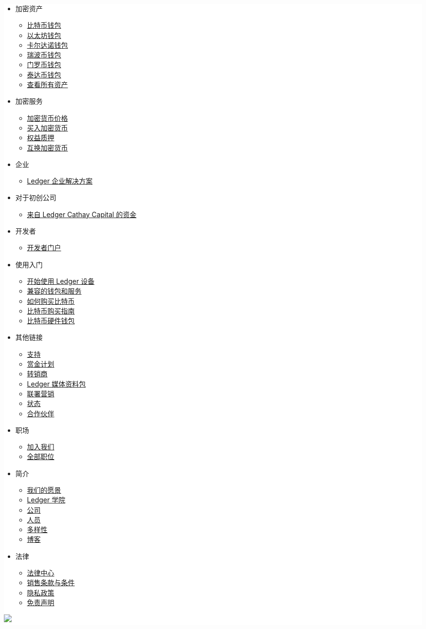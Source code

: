   * 加密资产
    * [比特币钱包](https://www.ledger.com/zh-hans/bitcoin-wallet)
    * [以太坊钱包](https://www.ledger.com/zh-hans/以太坊-2)
    * [卡尔达诺钱包](https://www.ledger.com/zh-hans/卡尔达诺-cardano)
    * [瑞波币钱包](https://www.ledger.com/zh-hans/瑞波币)
    * [门罗币钱包](https://www.ledger.com/zh-hans/门罗币-monero)
    * [泰达币钱包](https://www.ledger.com/zh-hans/tether)
    * [查看所有资产](/zh-hans/supported-crypto-assets)

  * 加密服务
    * [加密货币价格](https://www.ledger.com/zh-hans/coin/price)
    * [买入加密货币](/zh-hans/buy)
    * [权益质押](/zh-hans/staking)
    * [互换加密货币](/zh-hans/swap)

  * 企业
    * [Ledger 企业解决方案](https://enterprise.ledger.com/)

  * 对于初创公司
    * [来自 Ledger Cathay Capital 的资金](https://www.ledger.com/zh-hans/cathay)

  * 开发者
    * [开发者门户](https://developers.ledger.com/)

  * 使用入门
    * [开始使用 Ledger 设备](/zh-hans/start)
    * [兼容的钱包和服务](/zh-hans/ledger-wallets-and-services)
    * [如何购买比特币](https://www.ledger.com/zh-hans/buy-bitcoin-how)
    * [比特币购买指南](https://www.ledger.com/zh-hans/buy-bitcoin-how)
    * [比特币硬件钱包](https://shop.ledger.com/zh/pages/bitcoin-hardware-wallet)

  * 其他链接
    * [支持](https://support.ledger.com/hc/zh-cn)
    * [赏金计划](https://donjon.ledger.com/bounty/)
    * [转销商](/zh-hans/reseller)
    * [Ledger 媒体资料包](/zh-hans/press)
    * [联署营销](https://www.ledgerwallet.com/affiliates/)
    * [状态](https://status.ledger.com/)
    * [合作伙伴](/zh-hans/partners)

  * 职场
    * [加入我们](https://www.ledger.com/zh-hans/career)
    * [全部职位](https://www.ledger.com/zh-hans/join-us)

  * 简介
    * [我们的愿景](https://www.ledger.com/blog/we-are-ledger-a-brand-vision)
    * [Ledger 学院](/zh-hans/academy)
    * [公司](/zh-hans/the-company)
    * [人员](/zh-hans/the-people-behind-ledger)
    * [多样性](/zh-hans/diversity)
    * [博客](/zh-hans/blog)

  * 法律
    * [法律中心](https://www.ledger.com/zh-hans/legal-center)
    * [销售条款与条件](https://shop.ledger.com/zh-cn/pages/terms-and-conditions)
    * [隐私政策](https://www.ledger.com/zh-hans/privacy-policy)
    * [免责声明](https://shop.ledger.com/pages/disclaimers)

![](https://www.facebook.com/tr?id=237213137153741&ev=PageView&noscript=1)

